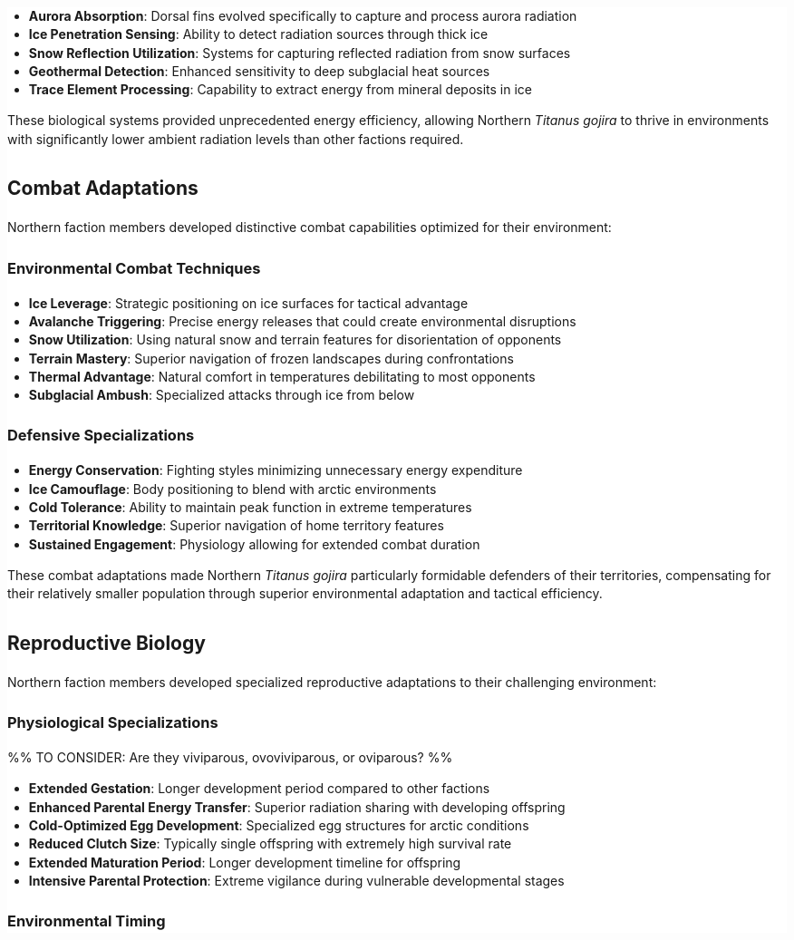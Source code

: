 - **Aurora Absorption**: Dorsal fins evolved specifically to capture and process aurora radiation
- **Ice Penetration Sensing**: Ability to detect radiation sources through thick ice
- **Snow Reflection Utilization**: Systems for capturing reflected radiation from snow surfaces
- **Geothermal Detection**: Enhanced sensitivity to deep subglacial heat sources
- **Trace Element Processing**: Capability to extract energy from mineral deposits in ice

These biological systems provided unprecedented energy efficiency, allowing Northern *Titanus gojira* to thrive in environments with significantly lower ambient radiation levels than other factions required.

## Combat Adaptations

Northern faction members developed distinctive combat capabilities optimized for their environment:

### Environmental Combat Techniques

- **Ice Leverage**: Strategic positioning on ice surfaces for tactical advantage
- **Avalanche Triggering**: Precise energy releases that could create environmental disruptions
- **Snow Utilization**: Using natural snow and terrain features for disorientation of opponents
- **Terrain Mastery**: Superior navigation of frozen landscapes during confrontations
- **Thermal Advantage**: Natural comfort in temperatures debilitating to most opponents
- **Subglacial Ambush**: Specialized attacks through ice from below

### Defensive Specializations

- **Energy Conservation**: Fighting styles minimizing unnecessary energy expenditure
- **Ice Camouflage**: Body positioning to blend with arctic environments
- **Cold Tolerance**: Ability to maintain peak function in extreme temperatures
- **Territorial Knowledge**: Superior navigation of home territory features
- **Sustained Engagement**: Physiology allowing for extended combat duration

These combat adaptations made Northern *Titanus gojira* particularly formidable defenders of their territories, compensating for their relatively smaller population through superior environmental adaptation and tactical efficiency.

## Reproductive Biology

Northern faction members developed specialized reproductive adaptations to their challenging environment:

### Physiological Specializations

%% TO CONSIDER: Are they viviparous, ovoviviparous, or oviparous? %%

- **Extended Gestation**: Longer development period compared to other factions
- **Enhanced Parental Energy Transfer**: Superior radiation sharing with developing offspring
- **Cold-Optimized Egg Development**: Specialized egg structures for arctic conditions
- **Reduced Clutch Size**: Typically single offspring with extremely high survival rate
- **Extended Maturation Period**: Longer development timeline for offspring
- **Intensive Parental Protection**: Extreme vigilance during vulnerable developmental stages

### Environmental Timing
